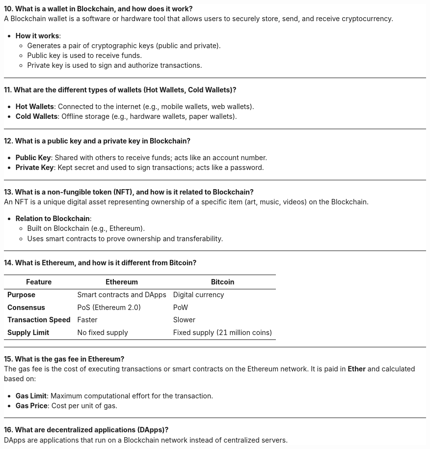 
**10. What is a wallet in Blockchain, and how does it work?**  
A Blockchain wallet is a software or hardware tool that allows users to securely store, send, and receive cryptocurrency.  

- **How it works**:  
  - Generates a pair of cryptographic keys (public and private).  
  - Public key is used to receive funds.  
  - Private key is used to sign and authorize transactions.  

---

**11. What are the different types of wallets (Hot Wallets, Cold Wallets)?**  
- **Hot Wallets**: Connected to the internet (e.g., mobile wallets, web wallets).  
- **Cold Wallets**: Offline storage (e.g., hardware wallets, paper wallets).  

---

**12. What is a public key and a private key in Blockchain?**  
- **Public Key**: Shared with others to receive funds; acts like an account number.  
- **Private Key**: Kept secret and used to sign transactions; acts like a password.  

---

**13. What is a non-fungible token (NFT), and how is it related to Blockchain?**  
An NFT is a unique digital asset representing ownership of a specific item (art, music, videos) on the Blockchain.  

- **Relation to Blockchain**:  
  - Built on Blockchain (e.g., Ethereum).  
  - Uses smart contracts to prove ownership and transferability.  

---

**14. What is Ethereum, and how is it different from Bitcoin?**  

| **Feature**         | **Ethereum**                       | **Bitcoin**                         |  
|----------------------|-------------------------------------|--------------------------------------|  
| **Purpose**         | Smart contracts and DApps          | Digital currency                    |  
| **Consensus**       | PoS (Ethereum 2.0)                 | PoW                                 |  
| **Transaction Speed**| Faster                            | Slower                              |  
| **Supply Limit**    | No fixed supply                    | Fixed supply (21 million coins)     |  

---

**15. What is the gas fee in Ethereum?**  
The gas fee is the cost of executing transactions or smart contracts on the Ethereum network. It is paid in **Ether** and calculated based on:  
- **Gas Limit**: Maximum computational effort for the transaction.  
- **Gas Price**: Cost per unit of gas.  

---

**16. What are decentralized applications (DApps)?**  
DApps are applications that run on a Blockchain network instead of centralized servers.  
